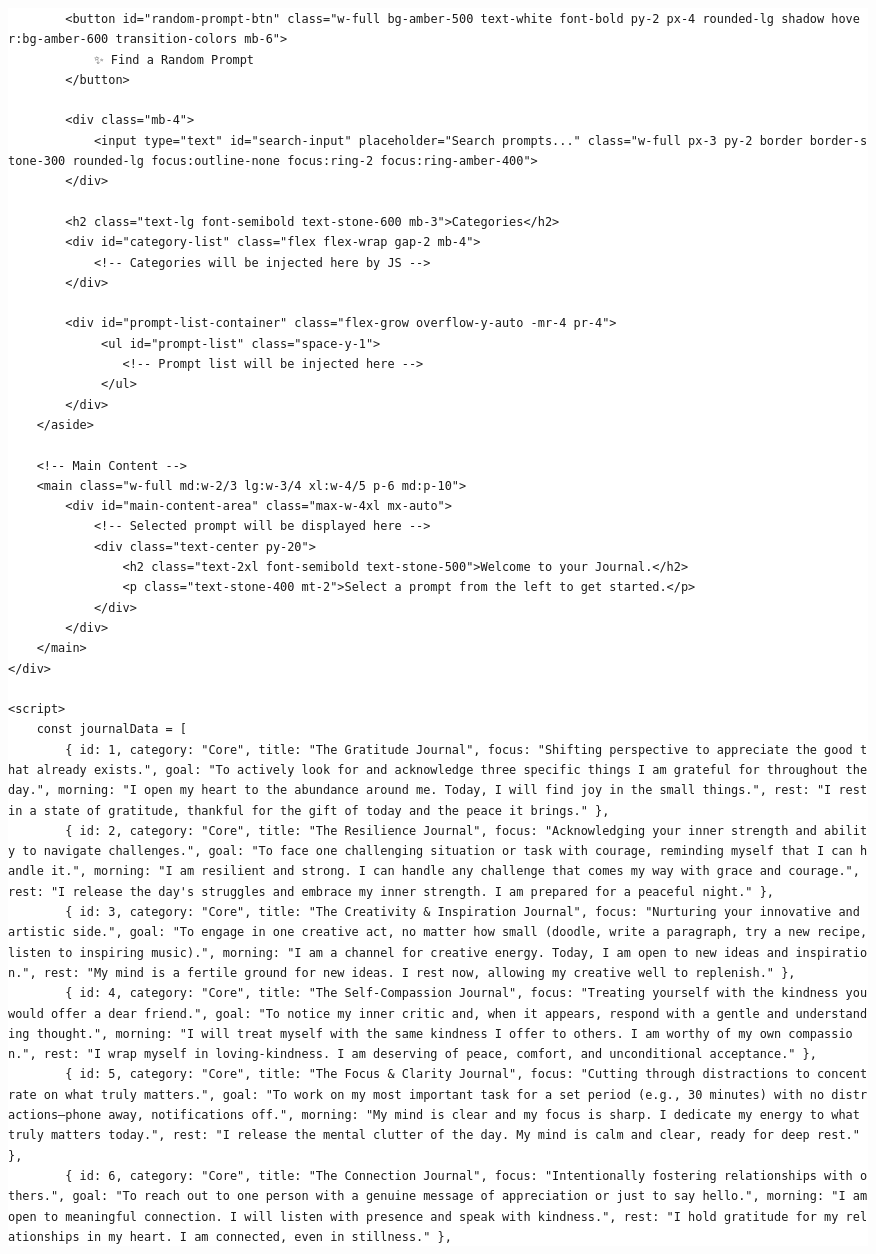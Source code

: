             <button id="random-prompt-btn" class="w-full bg-amber-500 text-white font-bold py-2 px-4 rounded-lg shadow hover:bg-amber-600 transition-colors mb-6">
                ✨ Find a Random Prompt
            </button>

            <div class="mb-4">
                <input type="text" id="search-input" placeholder="Search prompts..." class="w-full px-3 py-2 border border-stone-300 rounded-lg focus:outline-none focus:ring-2 focus:ring-amber-400">
            </div>
            
            <h2 class="text-lg font-semibold text-stone-600 mb-3">Categories</h2>
            <div id="category-list" class="flex flex-wrap gap-2 mb-4">
                <!-- Categories will be injected here by JS -->
            </div>

            <div id="prompt-list-container" class="flex-grow overflow-y-auto -mr-4 pr-4">
                 <ul id="prompt-list" class="space-y-1">
                    <!-- Prompt list will be injected here -->
                 </ul>
            </div>
        </aside>

        <!-- Main Content -->
        <main class="w-full md:w-2/3 lg:w-3/4 xl:w-4/5 p-6 md:p-10">
            <div id="main-content-area" class="max-w-4xl mx-auto">
                <!-- Selected prompt will be displayed here -->
                <div class="text-center py-20">
                    <h2 class="text-2xl font-semibold text-stone-500">Welcome to your Journal.</h2>
                    <p class="text-stone-400 mt-2">Select a prompt from the left to get started.</p>
                </div>
            </div>
        </main>
    </div>

    <script>
        const journalData = [
            { id: 1, category: "Core", title: "The Gratitude Journal", focus: "Shifting perspective to appreciate the good that already exists.", goal: "To actively look for and acknowledge three specific things I am grateful for throughout the day.", morning: "I open my heart to the abundance around me. Today, I will find joy in the small things.", rest: "I rest in a state of gratitude, thankful for the gift of today and the peace it brings." },
            { id: 2, category: "Core", title: "The Resilience Journal", focus: "Acknowledging your inner strength and ability to navigate challenges.", goal: "To face one challenging situation or task with courage, reminding myself that I can handle it.", morning: "I am resilient and strong. I can handle any challenge that comes my way with grace and courage.", rest: "I release the day's struggles and embrace my inner strength. I am prepared for a peaceful night." },
            { id: 3, category: "Core", title: "The Creativity & Inspiration Journal", focus: "Nurturing your innovative and artistic side.", goal: "To engage in one creative act, no matter how small (doodle, write a paragraph, try a new recipe, listen to inspiring music).", morning: "I am a channel for creative energy. Today, I am open to new ideas and inspiration.", rest: "My mind is a fertile ground for new ideas. I rest now, allowing my creative well to replenish." },
            { id: 4, category: "Core", title: "The Self-Compassion Journal", focus: "Treating yourself with the kindness you would offer a dear friend.", goal: "To notice my inner critic and, when it appears, respond with a gentle and understanding thought.", morning: "I will treat myself with the same kindness I offer to others. I am worthy of my own compassion.", rest: "I wrap myself in loving-kindness. I am deserving of peace, comfort, and unconditional acceptance." },
            { id: 5, category: "Core", title: "The Focus & Clarity Journal", focus: "Cutting through distractions to concentrate on what truly matters.", goal: "To work on my most important task for a set period (e.g., 30 minutes) with no distractions—phone away, notifications off.", morning: "My mind is clear and my focus is sharp. I dedicate my energy to what truly matters today.", rest: "I release the mental clutter of the day. My mind is calm and clear, ready for deep rest." },
            { id: 6, category: "Core", title: "The Connection Journal", focus: "Intentionally fostering relationships with others.", goal: "To reach out to one person with a genuine message of appreciation or just to say hello.", morning: "I am open to meaningful connection. I will listen with presence and speak with kindness.", rest: "I hold gratitude for my relationships in my heart. I am connected, even in stillness." },